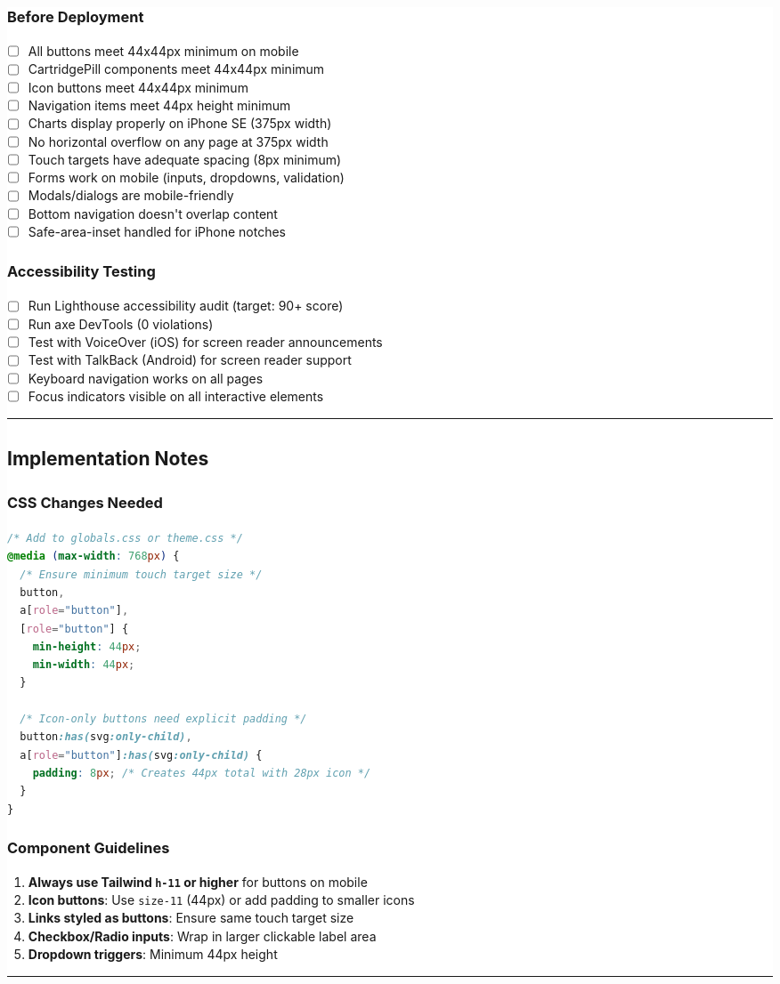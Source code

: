 ### Before Deployment
- [ ] All buttons meet 44x44px minimum on mobile
- [ ] CartridgePill components meet 44x44px minimum
- [ ] Icon buttons meet 44x44px minimum
- [ ] Navigation items meet 44px height minimum
- [ ] Charts display properly on iPhone SE (375px width)
- [ ] No horizontal overflow on any page at 375px width
- [ ] Touch targets have adequate spacing (8px minimum)
- [ ] Forms work on mobile (inputs, dropdowns, validation)
- [ ] Modals/dialogs are mobile-friendly
- [ ] Bottom navigation doesn't overlap content
- [ ] Safe-area-inset handled for iPhone notches

### Accessibility Testing
- [ ] Run Lighthouse accessibility audit (target: 90+ score)
- [ ] Run axe DevTools (0 violations)
- [ ] Test with VoiceOver (iOS) for screen reader announcements
- [ ] Test with TalkBack (Android) for screen reader support
- [ ] Keyboard navigation works on all pages
- [ ] Focus indicators visible on all interactive elements

---

## Implementation Notes

### CSS Changes Needed
```css
/* Add to globals.css or theme.css */
@media (max-width: 768px) {
  /* Ensure minimum touch target size */
  button,
  a[role="button"],
  [role="button"] {
    min-height: 44px;
    min-width: 44px;
  }

  /* Icon-only buttons need explicit padding */
  button:has(svg:only-child),
  a[role="button"]:has(svg:only-child) {
    padding: 8px; /* Creates 44px total with 28px icon */
  }
}
```

### Component Guidelines
1. **Always use Tailwind `h-11` or higher** for buttons on mobile
2. **Icon buttons**: Use `size-11` (44px) or add padding to smaller icons
3. **Links styled as buttons**: Ensure same touch target size
4. **Checkbox/Radio inputs**: Wrap in larger clickable label area
5. **Dropdown triggers**: Minimum 44px height

---